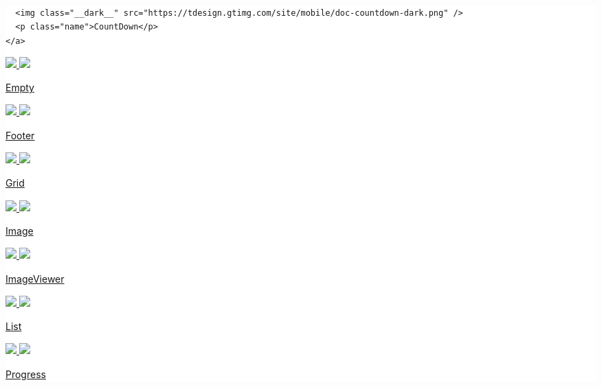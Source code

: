       <img class="__dark__" src="https://tdesign.gtimg.com/site/mobile/doc-countdown-dark.png" />
      <p class="name">CountDown</p>
    </a>
  </div>
  <div class="image-wrapper">
    <a class="item" href="./components/empty-en">
      <img class="__light__" src="https://tdesign.gtimg.com/site/mobile/doc-empty.png" />
      <img class="__dark__" src="https://tdesign.gtimg.com/site/mobile/doc-empty-dark.png" />
      <p class="name">Empty</p>
    </a>
  </div>
  <div class="image-wrapper">
    <a class="item" href="./components/footer-en">
      <img class="__light__" src="https://tdesign.gtimg.com/site/mobile/doc-footer.png" />
      <img class="__dark__" src="https://tdesign.gtimg.com/site/mobile/doc-footer-dark.png" />
      <p class="name">Footer</p>
    </a>
  </div>
  <div class="image-wrapper">
    <a class="item" href="./components/grid-en">
      <img class="__light__" src="https://tdesign.gtimg.com/site/mobile/doc-grid.png" />
      <img class="__dark__" src="https://tdesign.gtimg.com/site/mobile/doc-grid-dark.png" />
      <p class="name">Grid</p>
    </a>
  </div>
  <div class="image-wrapper">
    <a class="item" href="./components/image-en">
      <img class="__light__" src="https://tdesign.gtimg.com/site/mobile/doc-image.png" />
      <img class="__dark__" src="https://tdesign.gtimg.com/site/mobile/doc-image-dark.png" />
      <p class="name">Image</p>
    </a>
  </div>
  <div class="image-wrapper">
    <a class="item" href="./components/image-viewer-en">
      <img class="__light__" src="https://tdesign.gtimg.com/site/mobile/doc-imageviewer.png" />
      <img class="__dark__" src="https://tdesign.gtimg.com/site/mobile/doc-imageviewer-dark.png" />
      <p class="name">ImageViewer</p>
    </a>
  </div>
  <div class="image-wrapper">
    <a class="item" href="./components/list-en">
      <img class="__light__" src="https://tdesign.gtimg.com/site/mobile/doc-list.png" />
      <img class="__dark__" src="https://tdesign.gtimg.com/site/mobile/doc-list-dark.png" />
      <p class="name">List</p>
    </a>
  </div>
  <div class="image-wrapper">
    <a class="item" href="./components/progress-en">
      <img class="__light__" src="https://tdesign.gtimg.com/site/mobile/doc-progress.png" />
      <img class="__dark__" src="https://tdesign.gtimg.com/site/mobile/doc-progress-dark.png" />
      <p class="name">Progress</p>
    </a>
  </div>
  <div class="image-wrapper">